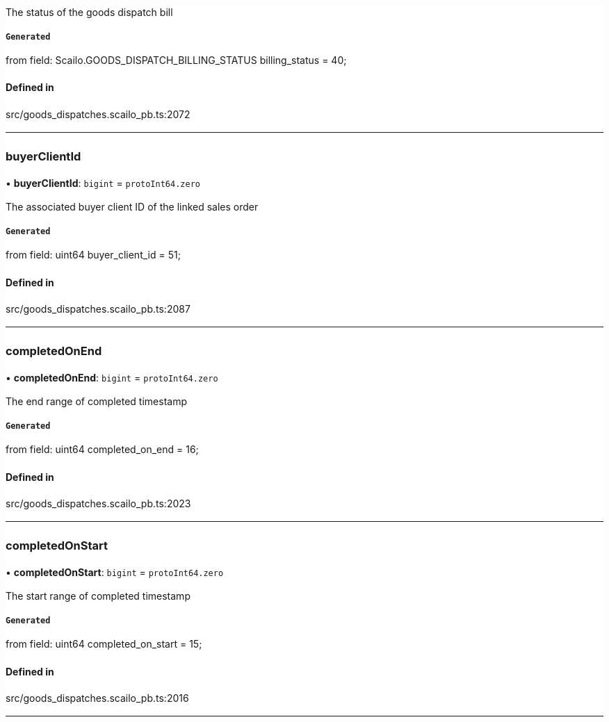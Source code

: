 The status of the goods dispatch bill

**`Generated`**

from field: Scailo.GOODS_DISPATCH_BILLING_STATUS billing_status = 40;

#### Defined in

src/goods_dispatches.scailo_pb.ts:2072

___

### buyerClientId

• **buyerClientId**: `bigint` = `protoInt64.zero`

The associated buyer client ID of the linked sales order

**`Generated`**

from field: uint64 buyer_client_id = 51;

#### Defined in

src/goods_dispatches.scailo_pb.ts:2087

___

### completedOnEnd

• **completedOnEnd**: `bigint` = `protoInt64.zero`

The end range of completed timestamp

**`Generated`**

from field: uint64 completed_on_end = 16;

#### Defined in

src/goods_dispatches.scailo_pb.ts:2023

___

### completedOnStart

• **completedOnStart**: `bigint` = `protoInt64.zero`

The start range of completed timestamp

**`Generated`**

from field: uint64 completed_on_start = 15;

#### Defined in

src/goods_dispatches.scailo_pb.ts:2016

___
